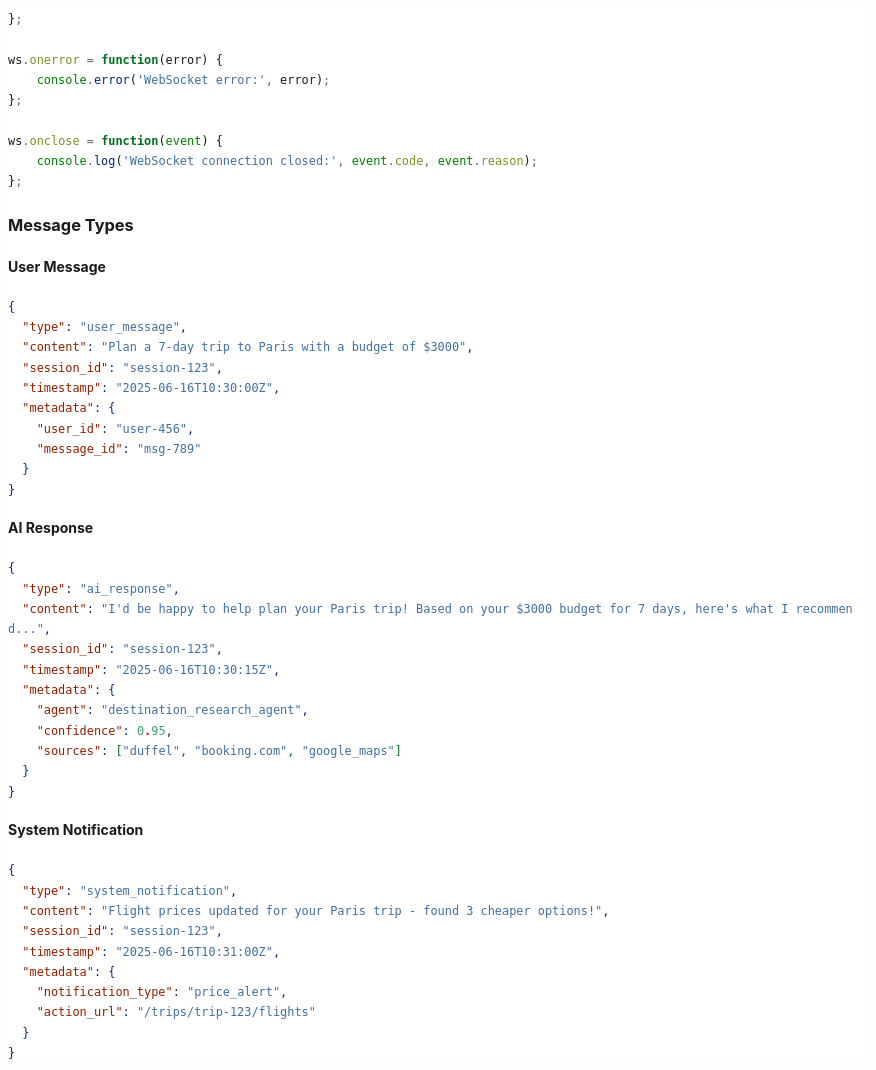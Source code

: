 ```javascript
};

ws.onerror = function(error) {
    console.error('WebSocket error:', error);
};

ws.onclose = function(event) {
    console.log('WebSocket connection closed:', event.code, event.reason);
};
```

### **Message Types**

#### **User Message**

```json
{
  "type": "user_message",
  "content": "Plan a 7-day trip to Paris with a budget of $3000",
  "session_id": "session-123",
  "timestamp": "2025-06-16T10:30:00Z",
  "metadata": {
    "user_id": "user-456",
    "message_id": "msg-789"
  }
}
```

#### **AI Response**

```json
{
  "type": "ai_response",
  "content": "I'd be happy to help plan your Paris trip! Based on your $3000 budget for 7 days, here's what I recommend...",
  "session_id": "session-123",
  "timestamp": "2025-06-16T10:30:15Z",
  "metadata": {
    "agent": "destination_research_agent",
    "confidence": 0.95,
    "sources": ["duffel", "booking.com", "google_maps"]
  }
}
```

#### **System Notification**

```json
{
  "type": "system_notification",
  "content": "Flight prices updated for your Paris trip - found 3 cheaper options!",
  "session_id": "session-123",
  "timestamp": "2025-06-16T10:31:00Z",
  "metadata": {
    "notification_type": "price_alert",
    "action_url": "/trips/trip-123/flights"
  }
}
```
